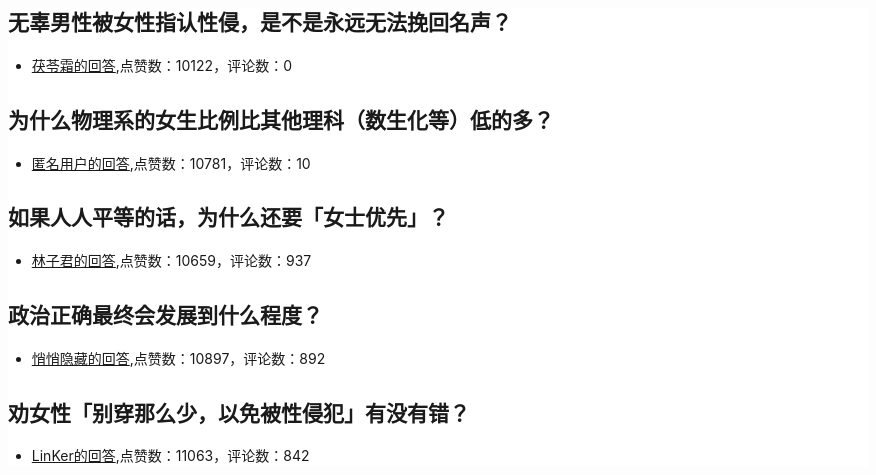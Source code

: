 ## 无辜男性被女性指认性侵，是不是永远无法挽回名声？
- [茯苓霜的回答](https://www.zhihu.com/question/287194005/answer/455520866),点赞数：10122，评论数：0
## 为什么物理系的女生比例比其他理科（数生化等）低的多？
- [匿名用户的回答](https://www.zhihu.com/question/307110044/answer/568147860),点赞数：10781，评论数：10
## 如果人人平等的话，为什么还要「女士优先」？
- [林子君的回答](https://www.zhihu.com/question/409061716/answer/1377347827),点赞数：10659，评论数：937
## 政治正确最终会发展到什么程度？
- [悄悄隐藏的回答](https://www.zhihu.com/question/61706616/answer/203485847),点赞数：10897，评论数：892
## 劝女性「别穿那么少，以免被性侵犯」有没有错？
- [LinKer的回答](https://www.zhihu.com/question/35771382/answer/803483896),点赞数：11063，评论数：842

